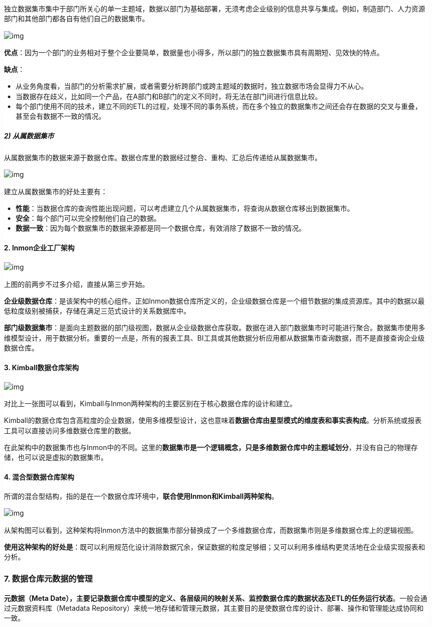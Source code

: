 独立数据集市集中于部门所关心的单一主题域，数据以部门为基础部署，无须考虑企业级别的信息共享与集成。例如，制造部门、人力资源部门和其他部门都各自有他们自己的数据集市。

![img](https://ask.qcloudimg.com/http-save/yehe-2039230/c7ed12514007945b36721185d90aec9d.png?imageView2/2/w/1620)

**优点**：因为一个部门的业务相对于整个企业要简单，数据量也小得多，所以部门的独立数据集市具有周期短、见效快的特点。

**缺点**：

- 从业务角度看，当部门的分析需求扩展，或者需要分析跨部门或跨主题域的数据时，独立数据市场会显得力不从心。
- 当数据存在歧义，比如同一个产品，在A部门和B部门的定义不同时，将无法在部门间进行信息比较。
- 每个部门使用不同的技术，建立不同的ETL的过程，处理不同的事务系统，而在多个独立的数据集市之间还会存在数据的交叉与重叠，甚至会有数据不一致的情况。

##### 2) 从属数据集市

从属数据集市的数据来源于数据仓库。数据仓库里的数据经过整合、重构、汇总后传递给从属数据集市。

![img](https://ask.qcloudimg.com/http-save/yehe-2039230/d7a2e9d7807576046d0a14ca2b91eb29.png?imageView2/2/w/1620)

建立从属数据集市的好处主要有：

- **性能**：当数据仓库的查询性能出现问题，可以考虑建立几个从属数据集市，将查询从数据仓库移出到数据集市。
- **安全**：每个部门可以完全控制他们自己的数据。
- **数据一致**：因为每个数据集市的数据来源都是同一个数据仓库，有效消除了数据不一致的情况。

#### 2. Inmon企业工厂架构

![img](https://ask.qcloudimg.com/http-save/yehe-2039230/f4487d7e65c6bd383d7eee3d0495688b.png?imageView2/2/w/1620)

上图的前两步不过多介绍，直接从第三步开始。

**企业级数据仓库**：是该架构中的核心组件。正如Inmon数据仓库所定义的，企业级数据仓库是一个细节数据的集成资源库。其中的数据以最低粒度级别被捕获，存储在满足三范式设计的关系数据库中。

**部门级数据集市**：是面向主题数据的部门级视图，数据从企业级数据仓库获取。数据在进入部门数据集市时可能进行聚合。数据集市使用多维模型设计，用于数据分析。重要的一点是，所有的报表工具、BI工具或其他数据分析应用都从数据集市查询数据，而不是直接查询企业级数据仓库。

#### 3. Kimball数据仓库架构

![img](https://ask.qcloudimg.com/http-save/yehe-2039230/d2f85552361b6f21d561abcdcde66762.png?imageView2/2/w/1620)

对比上一张图可以看到，Kimball与Inmon两种架构的主要区别在于核心数据仓库的设计和建立。

Kimball的数据仓库包含高粒度的企业数据，使用多维模型设计，这也意味着**数据仓库由星型模式的维度表和事实表构成**。分析系统或报表工具可以直接访问多维数据仓库里的数据。

在此架构中的数据集市也与Inmon中的不同。这里的**数据集市是一个逻辑概念，只是多维数据仓库中的主题域划分**，并没有自己的物理存储，也可以说是虚拟的数据集市。

#### 4. 混合型数据仓库架构

所谓的混合型结构，指的是在一个数据仓库环境中，**联合使用Inmon和Kimball两种架构**。

![img](https://ask.qcloudimg.com/http-save/yehe-2039230/43d2372b50d405500645406335cb7a67.png?imageView2/2/w/1620)

从架构图可以看到，这种架构将Inmon方法中的数据集市部分替换成了一个多维数据仓库，而数据集市则是多维数据仓库上的逻辑视图。

**使用这种架构的好处是**：既可以利用规范化设计消除数据冗余，保证数据的粒度足够细；又可以利用多维结构更灵活地在企业级实现报表和分析。

### 7. 数据仓库元数据的管理

**元数据（Meta Date），主要记录数据仓库中模型的定义、各层级间的映射关系、监控数据仓库的数据状态及ETL的任务运行状态**。一般会通过元数据资料库（Metadata Repository）来统一地存储和管理元数据，其主要目的是使数据仓库的设计、部署、操作和管理能达成协同和一致。
